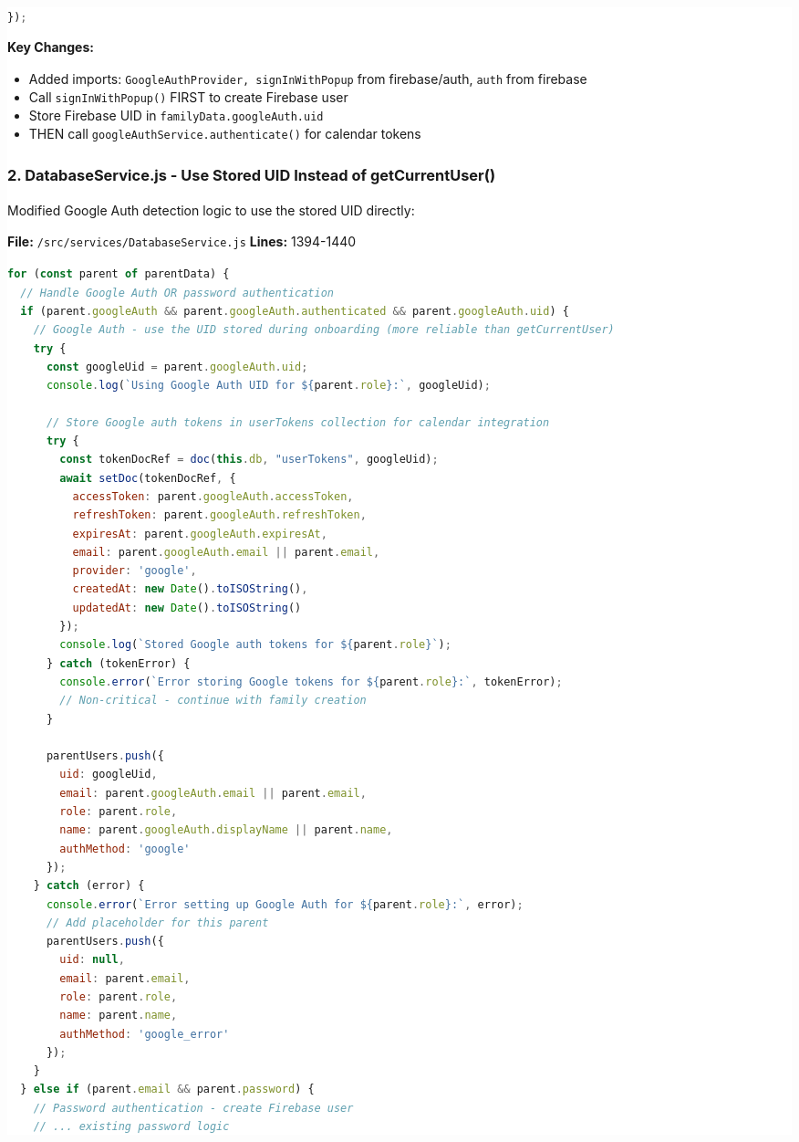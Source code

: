 ```javascript
});
```

**Key Changes:**
- Added imports: `GoogleAuthProvider, signInWithPopup` from firebase/auth, `auth` from firebase
- Call `signInWithPopup()` FIRST to create Firebase user
- Store Firebase UID in `familyData.googleAuth.uid`
- THEN call `googleAuthService.authenticate()` for calendar tokens

### 2. DatabaseService.js - Use Stored UID Instead of getCurrentUser()
Modified Google Auth detection logic to use the stored UID directly:

**File:** `/src/services/DatabaseService.js`
**Lines:** 1394-1440

```javascript
for (const parent of parentData) {
  // Handle Google Auth OR password authentication
  if (parent.googleAuth && parent.googleAuth.authenticated && parent.googleAuth.uid) {
    // Google Auth - use the UID stored during onboarding (more reliable than getCurrentUser)
    try {
      const googleUid = parent.googleAuth.uid;
      console.log(`Using Google Auth UID for ${parent.role}:`, googleUid);

      // Store Google auth tokens in userTokens collection for calendar integration
      try {
        const tokenDocRef = doc(this.db, "userTokens", googleUid);
        await setDoc(tokenDocRef, {
          accessToken: parent.googleAuth.accessToken,
          refreshToken: parent.googleAuth.refreshToken,
          expiresAt: parent.googleAuth.expiresAt,
          email: parent.googleAuth.email || parent.email,
          provider: 'google',
          createdAt: new Date().toISOString(),
          updatedAt: new Date().toISOString()
        });
        console.log(`Stored Google auth tokens for ${parent.role}`);
      } catch (tokenError) {
        console.error(`Error storing Google tokens for ${parent.role}:`, tokenError);
        // Non-critical - continue with family creation
      }

      parentUsers.push({
        uid: googleUid,
        email: parent.googleAuth.email || parent.email,
        role: parent.role,
        name: parent.googleAuth.displayName || parent.name,
        authMethod: 'google'
      });
    } catch (error) {
      console.error(`Error setting up Google Auth for ${parent.role}:`, error);
      // Add placeholder for this parent
      parentUsers.push({
        uid: null,
        email: parent.email,
        role: parent.role,
        name: parent.name,
        authMethod: 'google_error'
      });
    }
  } else if (parent.email && parent.password) {
    // Password authentication - create Firebase user
    // ... existing password logic
```